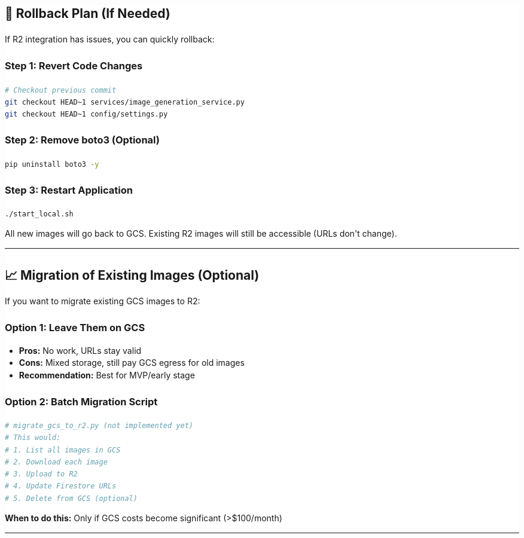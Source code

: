 
## 🔄 Rollback Plan (If Needed)

If R2 integration has issues, you can quickly rollback:

### Step 1: Revert Code Changes

```bash
# Checkout previous commit
git checkout HEAD~1 services/image_generation_service.py
git checkout HEAD~1 config/settings.py
```

### Step 2: Remove boto3 (Optional)

```bash
pip uninstall boto3 -y
```

### Step 3: Restart Application

```bash
./start_local.sh
```

All new images will go back to GCS. Existing R2 images will still be accessible (URLs don't change).

---

## 📈 Migration of Existing Images (Optional)

If you want to migrate existing GCS images to R2:

### Option 1: Leave Them on GCS
- **Pros:** No work, URLs stay valid
- **Cons:** Mixed storage, still pay GCS egress for old images
- **Recommendation:** Best for MVP/early stage

### Option 2: Batch Migration Script
```python
# migrate_gcs_to_r2.py (not implemented yet)
# This would:
# 1. List all images in GCS
# 2. Download each image
# 3. Upload to R2
# 4. Update Firestore URLs
# 5. Delete from GCS (optional)
```

**When to do this:** Only if GCS costs become significant (>$100/month)

---
